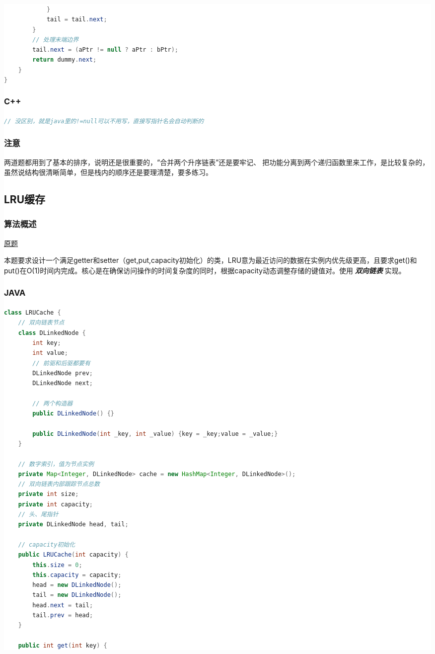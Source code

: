```java
            }
            tail = tail.next;
        }
        // 处理末端边界
        tail.next = (aPtr != null ? aPtr : bPtr);
        return dummy.next;
    }
}
```

### C++
```c++
// 没区别，就是java里的!=null可以不用写，直接写指针名会自动判断的
```

### 注意
两道题都用到了基本的排序，说明还是很重要的，“合并两个升序链表”还是要牢记、
把功能分离到两个递归函数里来工作，是比较复杂的，虽然说结构很清晰简单，但是栈内的顺序还是要理清楚，要多练习。

## LRU缓存
### 算法概述
[原题](https://leetcode.cn/problems/lru-cache/?envType=study-plan-v2&envId=top-100-liked)

本题要求设计一个满足getter和setter（get,put,capacity初始化）的类，LRU意为最近访问的数据在实例内优先级更高，且要求get()和put()在O(1)时间内完成。核心是在确保访问操作的时间复杂度的同时，根据capacity动态调整存储的键值对。使用 ***双向链表*** 实现。

### JAVA
```java
class LRUCache {
    // 双向链表节点
    class DLinkedNode {
        int key;
        int value;
        // 前驱和后驱都要有
        DLinkedNode prev;
        DLinkedNode next;

        // 两个构造器
        public DLinkedNode() {}

        public DLinkedNode(int _key, int _value) {key = _key;value = _value;}
    }

    // 数字索引，值为节点实例
    private Map<Integer, DLinkedNode> cache = new HashMap<Integer, DLinkedNode>();
    // 双向链表内部跟踪节点总数
    private int size;
    private int capacity;
    // 头、尾指针
    private DLinkedNode head, tail;

    // capacity初始化
    public LRUCache(int capacity) {
        this.size = 0;
        this.capacity = capacity;
        head = new DLinkedNode();
        tail = new DLinkedNode();
        head.next = tail;
        tail.prev = head;
    }

    public int get(int key) {
```